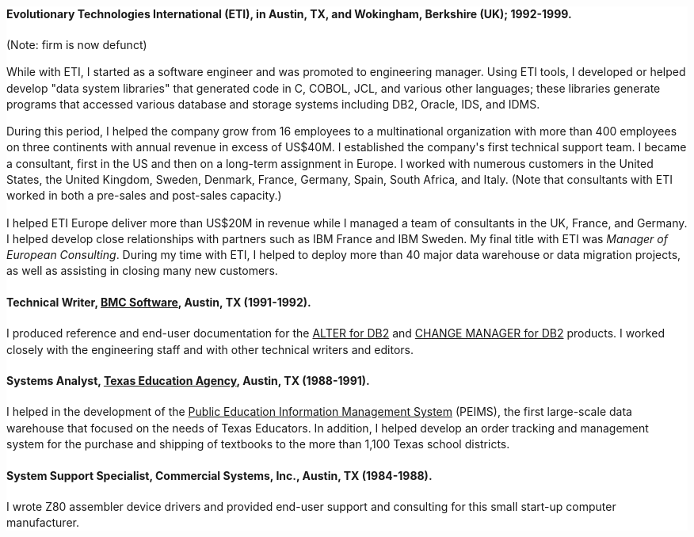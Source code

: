 #### Evolutionary Technologies International (ETI), in Austin, TX, and Wokingham, Berkshire (UK); 1992-1999.

(Note: firm is now defunct)

While with ETI, I started as a software engineer and was promoted
to engineering manager. Using ETI tools, I developed or helped
develop "data system libraries" that generated code in C, COBOL,
JCL, and various other languages; these libraries generate programs
that accessed various database and storage systems including DB2,
Oracle, IDS, and IDMS.

During this period, I helped the company grow from 16 employees to
a multinational organization with more than 400 employees on three
continents with annual revenue in excess of US$40M. I established
the company's first technical support team. I became a consultant,
first in the US and then on a long-term assignment in Europe. I
worked with numerous customers in the United States, the United
Kingdom, Sweden, Denmark, France, Germany, Spain, South Africa, and
Italy. (Note that consultants with ETI worked in both a pre-sales
and post-sales capacity.)

I helped ETI Europe deliver more than US$20M in revenue while I
managed a team of consultants in the UK, France, and Germany. I
helped develop close relationships with partners such as IBM France
and IBM Sweden. My final title with ETI was <em>Manager of European
Consulting</em>. During my time with ETI, I helped to deploy more
than 40 major data warehouse or data migration projects, as well
as assisting in closing many new customers.

#### Technical Writer, <a href="http://www.bmc.com">BMC Software</a></strong>, Austin, TX (1991-1992).
I produced reference and end-user documentation for the <a
href="http://www.bmc.com/products/product-listing/22981-2004-2265.html?intcmp=PF_22981-2004-2265">ALTER
for DB2</a> and <a
href="http://www.bmc.com/products/product-listing/22999-2032-22999-2032-2247.html">CHANGE
MANAGER for DB2</a> products. I worked closely with the engineering
staff and with other technical writers and editors.

#### Systems Analyst, <a href="http://www.tea.state.tx.us">Texas Education Agency</a></strong>, Austin, TX (1988-1991).
I helped in the development of the <a
href="http://www.tea.state.tx.us/peims/">Public Education Information
Management System</a> (PEIMS), the first large-scale data warehouse
that focused on the needs of Texas Educators. In addition, I helped
develop an order tracking and management system for the purchase
and shipping of textbooks to the more than 1,100 Texas school
districts.

#### System Support Specialist, Commercial Systems, Inc.</strong>, Austin, TX (1984-1988).
I wrote Z80 assembler device drivers and provided end-user support
and consulting for this small start-up computer manufacturer.
